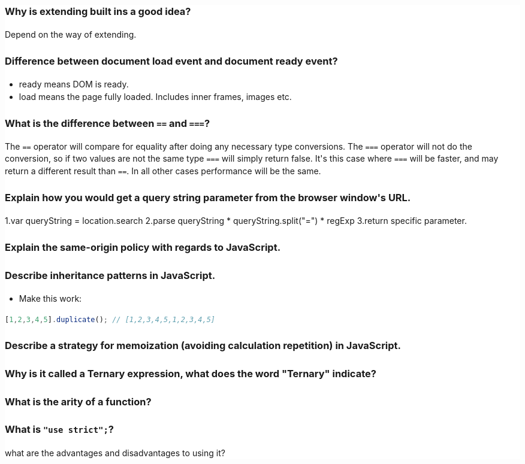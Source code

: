### Why is extending built ins a good idea?
Depend on the way of extending.

### Difference between document load event and document ready event?
* ready means DOM is ready.  
* load means the page fully loaded. Includes inner frames, images etc. 


### What is the difference between `==` and `===`?
The `==` operator will compare for equality after doing any necessary type conversions. The `===` operator will not do the conversion, so if two values are not the same type `===` will simply return false. It's this case where `===` will be faster, and may return a different result than `==`. In all other cases performance will be the same.

### Explain how you would get a query string parameter from the browser window's URL.
1.var queryString = location.search
2.parse queryString
	* queryString.split("=")
	* regExp
3.return specific parameter.


### Explain the same-origin policy with regards to JavaScript.


### Describe inheritance patterns in JavaScript.

* Make this work:
```javascript
[1,2,3,4,5].duplicate(); // [1,2,3,4,5,1,2,3,4,5]
```
### Describe a strategy for memoization (avoiding calculation repetition) in JavaScript.

### Why is it called a Ternary expression, what does the word "Ternary" indicate?

### What is the arity of a function?

### What is `"use strict";`? 

what are the advantages and disadvantages to using it?


[javascript-this]:http://www.ruanyifeng.com/blog/2010/04/using_this_keyword_in_javascript.html
[MDN-javascript-this]:https://developer.mozilla.org/zh-CN/docs/JavaScript/Reference/Operators/this
[inheritance-and-prototype-chain]:https://developer.mozilla.org/en-US/docs/Web/JavaScript/Guide/Inheritance_and_the_prototype_chain
[IIFE]:http://benalman.com/news/2010/11/immediately-invoked-function-expression/
[var-functionname-function-vs-function-functionname]:http://stackoverflow.com/questions/336859/var-functionname-function-vs-function-functionname
